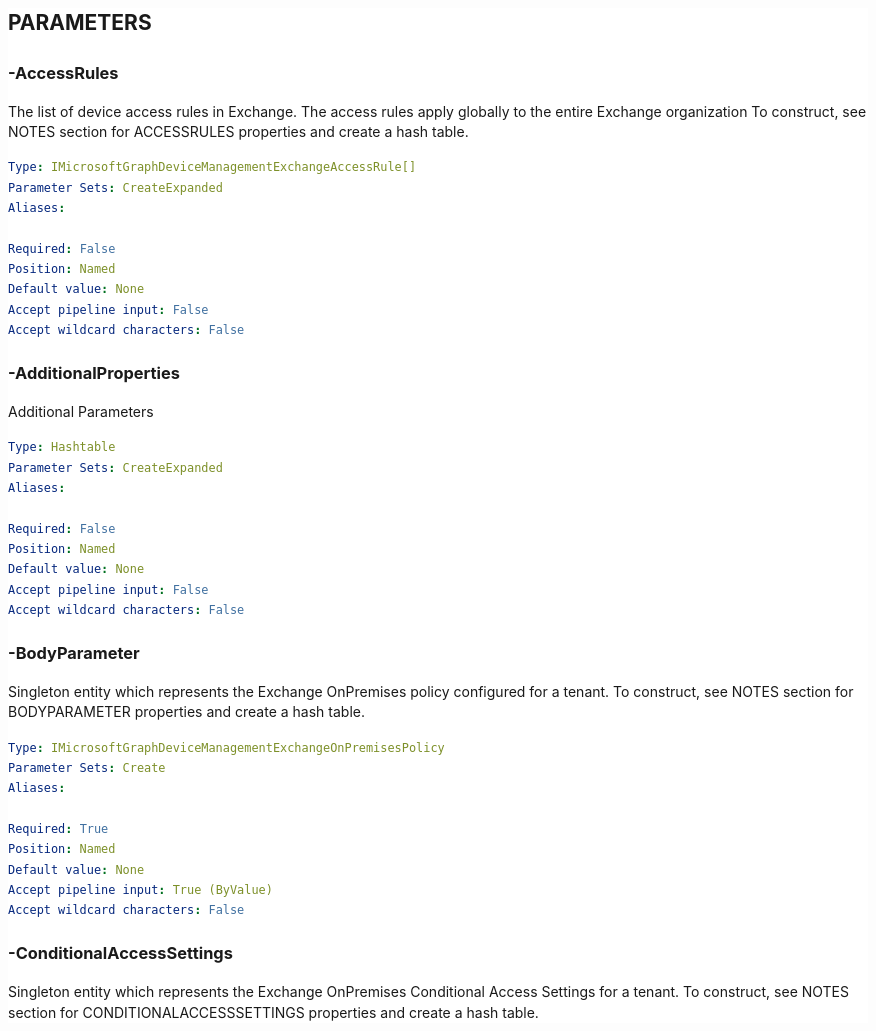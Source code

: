 ## PARAMETERS

### -AccessRules
The list of device access rules in Exchange.
The access rules apply globally to the entire Exchange organization
To construct, see NOTES section for ACCESSRULES properties and create a hash table.

```yaml
Type: IMicrosoftGraphDeviceManagementExchangeAccessRule[]
Parameter Sets: CreateExpanded
Aliases:

Required: False
Position: Named
Default value: None
Accept pipeline input: False
Accept wildcard characters: False
```

### -AdditionalProperties
Additional Parameters

```yaml
Type: Hashtable
Parameter Sets: CreateExpanded
Aliases:

Required: False
Position: Named
Default value: None
Accept pipeline input: False
Accept wildcard characters: False
```

### -BodyParameter
Singleton entity which represents the Exchange OnPremises policy configured for a tenant.
To construct, see NOTES section for BODYPARAMETER properties and create a hash table.

```yaml
Type: IMicrosoftGraphDeviceManagementExchangeOnPremisesPolicy
Parameter Sets: Create
Aliases:

Required: True
Position: Named
Default value: None
Accept pipeline input: True (ByValue)
Accept wildcard characters: False
```

### -ConditionalAccessSettings
Singleton entity which represents the Exchange OnPremises Conditional Access Settings for a tenant.
To construct, see NOTES section for CONDITIONALACCESSSETTINGS properties and create a hash table.
